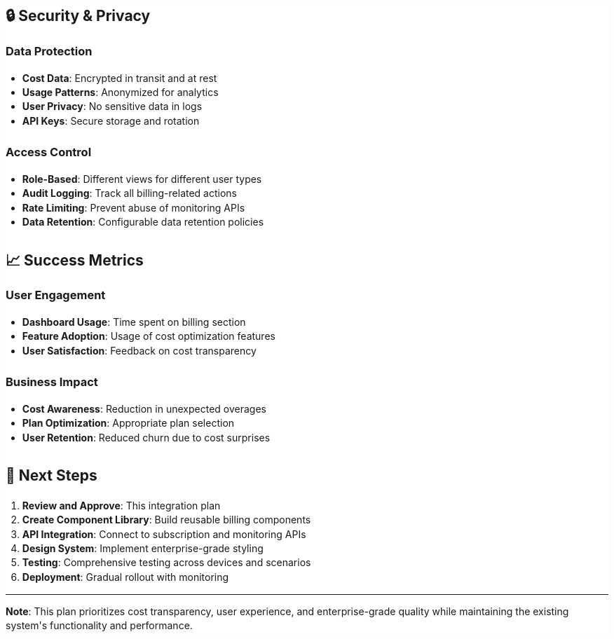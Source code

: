 ## 🔒 Security & Privacy

### Data Protection
- **Cost Data**: Encrypted in transit and at rest
- **Usage Patterns**: Anonymized for analytics
- **User Privacy**: No sensitive data in logs
- **API Keys**: Secure storage and rotation

### Access Control
- **Role-Based**: Different views for different user types
- **Audit Logging**: Track all billing-related actions
- **Rate Limiting**: Prevent abuse of monitoring APIs
- **Data Retention**: Configurable data retention policies

## 📈 Success Metrics

### User Engagement
- **Dashboard Usage**: Time spent on billing section
- **Feature Adoption**: Usage of cost optimization features
- **User Satisfaction**: Feedback on cost transparency

### Business Impact
- **Cost Awareness**: Reduction in unexpected overages
- **Plan Optimization**: Appropriate plan selection
- **User Retention**: Reduced churn due to cost surprises

## 🎯 Next Steps

1. **Review and Approve**: This integration plan
2. **Create Component Library**: Build reusable billing components
3. **API Integration**: Connect to subscription and monitoring APIs
4. **Design System**: Implement enterprise-grade styling
5. **Testing**: Comprehensive testing across devices and scenarios
6. **Deployment**: Gradual rollout with monitoring

---

**Note**: This plan prioritizes cost transparency, user experience, and enterprise-grade quality while maintaining the existing system's functionality and performance.
